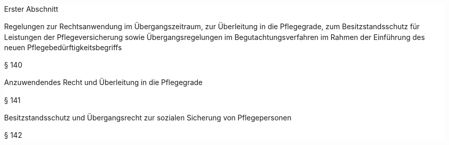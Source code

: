 </td>

</tr>

<tr>

<td style colspan="2" align="center" valign="top" charoff="50">

Erster Abschnitt

</td>

</tr>

<tr>

<td style colspan="2" align="center" valign="top" charoff="50">

Regelungen zur Rechtsanwendung im Übergangszeitraum, zur Überleitung in
die Pflegegrade, zum Besitzstandsschutz für Leistungen der
Pflegeversicherung sowie Übergangsregelungen im Begutachtungsverfahren
im Rahmen der Einführung des neuen Pflegebedürftigkeitsbegriffs

</td>

</tr>

<tr>

<td style align="left" valign="top" charoff="50">

§ 140

</td>

<td style align="left" valign="top" charoff="50">

Anzuwendendes Recht und Überleitung in die Pflegegrade

</td>

</tr>

<tr>

<td style align="left" valign="top" charoff="50">

§ 141

</td>

<td style align="left" valign="top" charoff="50">

Besitzstandsschutz und Übergangsrecht zur sozialen Sicherung von
Pflegepersonen

</td>

</tr>

<tr>

<td style align="left" valign="top" charoff="50">

§ 142
